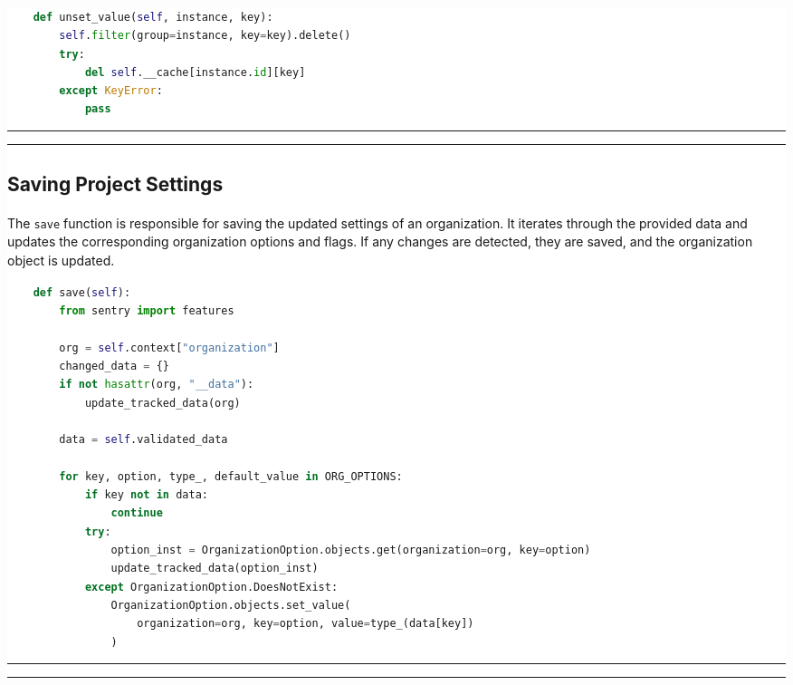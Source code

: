 ```python
    def unset_value(self, instance, key):
        self.filter(group=instance, key=key).delete()
        try:
            del self.__cache[instance.id][key]
        except KeyError:
            pass
```

---

</SwmSnippet>

<SwmSnippet path="/src/sentry/api/endpoints/organization_details.py" line="462">

---

## Saving Project Settings

The <SwmToken path="src/sentry/api/endpoints/organization_details.py" pos="462:3:3" line-data="    def save(self):">`save`</SwmToken> function is responsible for saving the updated settings of an organization. It iterates through the provided data and updates the corresponding organization options and flags. If any changes are detected, they are saved, and the organization object is updated.

```python
    def save(self):
        from sentry import features

        org = self.context["organization"]
        changed_data = {}
        if not hasattr(org, "__data"):
            update_tracked_data(org)

        data = self.validated_data

        for key, option, type_, default_value in ORG_OPTIONS:
            if key not in data:
                continue
            try:
                option_inst = OrganizationOption.objects.get(organization=org, key=option)
                update_tracked_data(option_inst)
            except OrganizationOption.DoesNotExist:
                OrganizationOption.objects.set_value(
                    organization=org, key=option, value=type_(data[key])
                )

```

---

</SwmSnippet>

<SwmSnippet path="/src/sentry/api/bases/avatar.py" line="73">

---
